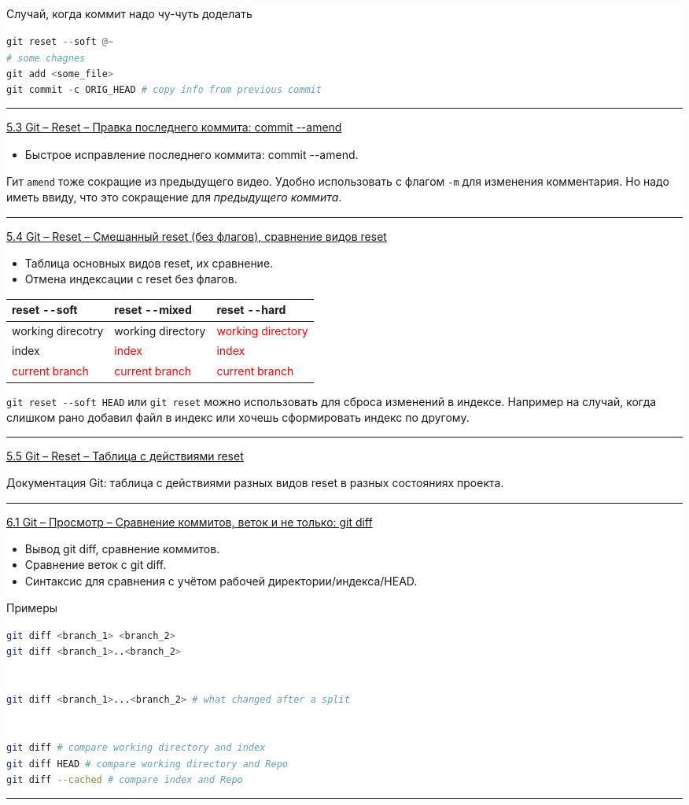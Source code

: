 Случай, когда коммит надо чу-чуть доделать
```python
git reset --soft @~
# some chagnes
git add <some_file>
git commit -c ORIG_HEAD # copy info from previous commit
```

---
[5.3 Git – Reset – Правка последнего коммита: commit --amend](https://www.youtube.com/watch?v=Hho9WBgWil0&list=PLDyvV36pndZFHXjXuwA_NywNrVQO0aQqb&index=25)

- Быстрое исправление последнего коммита: commit --amend.

Гит `amend` тоже сокращие из предыдущего видео. Удобно использовать с флагом `-m` для изменения комментария. Но надо иметь ввиду, что это сокращение для _предыдущего коммита_.


---
[5.4 Git – Reset – Смешанный reset (без флагов), сравнение видов reset](https://www.youtube.com/watch?v=r1oUTfqKXac&list=PLDyvV36pndZFHXjXuwA_NywNrVQO0aQqb&index=26)

- Таблица основных видов reset, их сравнение.
- Отмена индексации с reset без флагов.

| reset --soft | reset --mixed     | reset --hard     | 
|:-------------|:-----|:-----|
| working direcotry | working directory | <span style="color:red">working directory</span> | 
| index | <span style="color:red">index</span> | <span style="color:red">index</span> | 
| <span style="color:red">current branch</span> | <span style="color:red">current branch</span> | <span style="color:red">current branch</span> | 


`git reset --soft HEAD` или `git reset` можно использовать для сброса изменений в индексе. Например на случай, когда слишком рано добавил файл в индекс или хочешь сформировать индекс по другому.


---
[5.5 Git – Reset – Таблица с действиями reset](https://www.youtube.com/watch?v=hb-x1SJB43s&list=PLDyvV36pndZFHXjXuwA_NywNrVQO0aQqb&index=27)

Документация Git: таблица с действиями разных видов reset в разных состояниях проекта.


---
[6.1 Git – Просмотр – Сравнение коммитов, веток и не только: git diff](https://www.youtube.com/watch?v=1oExHLJXBIg&list=PLDyvV36pndZFHXjXuwA_NywNrVQO0aQqb&index=28)
- Вывод git diff, сравнение коммитов.
- Сравнение веток с git diff.
- Синтаксис для сравнения с учётом рабочей директории/индекса/HEAD.

Примеры
```bash
git diff <branch_1> <branch_2>
git diff <branch_1>..<branch_2>


git diff <branch_1>...<branch_2> # what changed after a split


git diff # compare working directory and index
git diff HEAD # compare working directory and Repo
git diff --cached # compare index and Repo
```

---